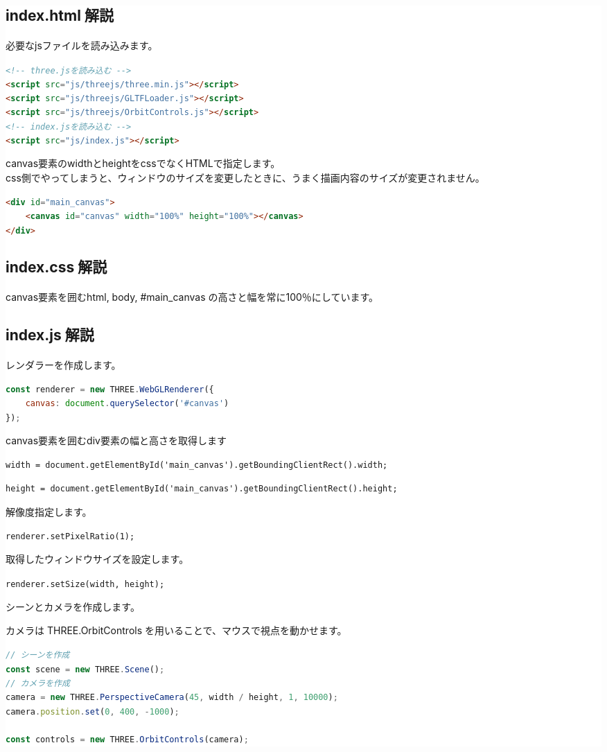 ```javascript
```

## index.html 解説

必要なjsファイルを読み込みます。

```html
<!-- three.jsを読み込む -->
<script src="js/threejs/three.min.js"></script>
<script src="js/threejs/GLTFLoader.js"></script>
<script src="js/threejs/OrbitControls.js"></script>
<!-- index.jsを読み込む -->
<script src="js/index.js"></script>
```

canvas要素のwidthとheightをcssでなくHTMLで指定します。\
css側でやってしまうと、ウィンドウのサイズを変更したときに、うまく描画内容のサイズが変更されません。

```html
<div id="main_canvas">
    <canvas id="canvas" width="100%" height="100%"></canvas>
</div>
```

## index.css 解説

canvas要素を囲むhtml, body, #main_canvas の高さと幅を常に100％にしています。

## index.js 解説

レンダラーを作成します。

```javascript
const renderer = new THREE.WebGLRenderer({
    canvas: document.querySelector('#canvas')
});
```

canvas要素を囲むdiv要素の幅と高さを取得します

`width = document.getElementById('main_canvas').getBoundingClientRect().width;`

`height = document.getElementById('main_canvas').getBoundingClientRect().height;`

解像度指定します。

`renderer.setPixelRatio(1);`

取得したウィンドウサイズを設定します。

`renderer.setSize(width, height);`

シーンとカメラを作成します。 

カメラは THREE.OrbitControls を用いることで、マウスで視点を動かせます。

```javascript
// シーンを作成
const scene = new THREE.Scene();
// カメラを作成
camera = new THREE.PerspectiveCamera(45, width / height, 1, 10000);
camera.position.set(0, 400, -1000);
   
const controls = new THREE.OrbitControls(camera);
```
